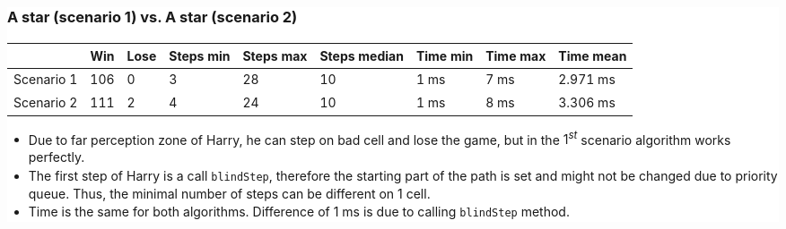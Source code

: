 ### A star (scenario 1) vs. A star (scenario 2)

|  | Win | Lose | Steps min | Steps max | Steps median | Time min | Time max | Time mean |
| --- | --- | --- | --- | --- | --- | --- | --- | --- |
| Scenario 1 | 106 | 0 | 3 | 28 | 10 | 1 ms | 7 ms | 2.971 ms |
| Scenario 2 | 111 | 2 | 4 | 24 | 10 | 1 ms | 8 ms | 3.306 ms |
- Due to far perception zone of Harry, he can step on bad cell and lose the game, but in the $1^{st}$ scenario algorithm works perfectly.
- The first step of Harry is a call `blindStep`, therefore the starting part of the path is set and might not be changed due to priority queue. Thus, the minimal number of steps can be different on 1 cell.
- Time is the same for both algorithms. Difference of 1 ms is due to calling `blindStep` method.
